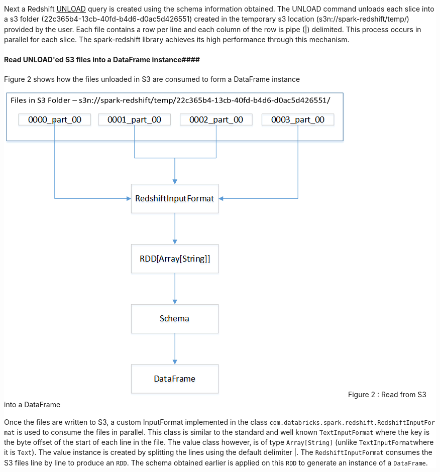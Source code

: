Next a Redshift [UNLOAD](http://docs.aws.amazon.com/redshift/latest/dg/r_UNLOAD.html) query is created using the schema information obtained. The UNLOAD command unloads each slice into a s3 folder (22c365b4-13cb-40fd-b4d6-d0ac5d426551) created in the temporary s3 location (s3n://spark-redshift/temp/) provided by the user. Each file contains a row per line and each column of the row is pipe (|) delimited. This process occurs in parallel for each slice. The spark-redshift library achieves its high performance through this mechanism.

#### Read UNLOAD'ed S3 files into a DataFrame instance####

Figure 2 shows how the files unloaded in S3 are consumed to form a DataFrame instance

![](images/loadreadstep.gif)
Figure 2 : Read from S3 into a DataFrame  

Once the files are written to S3, a custom InputFormat implemented in the class `com.databricks.spark.redshift.RedshiftInputFormat` is used to consume the files in parallel. This class is similar to the standard and well known `TextInputFormat` where the key is the byte offset of the start of each line in the file. The value class however, is of type `Array[String]` (unlike `TextInputFormat`where it is `Text`). The value instance is created by splitting the lines using the default delimiter |. The `RedshiftInputFormat` consumes the S3 files line by line to produce an `RDD`. The schema obtained earlier is applied on this `RDD` to generate an instance of a `DataFrame`.

